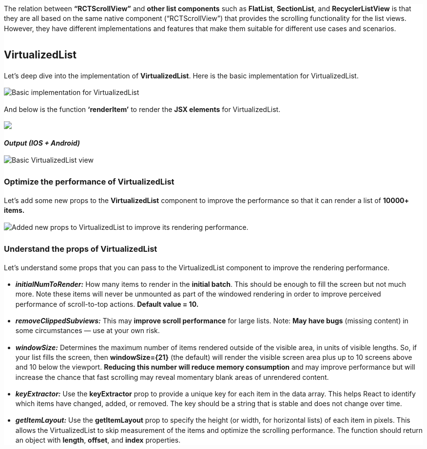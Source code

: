 The relation between **“RCTScrollView”** and **other list components** such as **FlatList**, **SectionList**, and **RecyclerListView** is that they are all based on the same native component (“RCTScrollView”) that provides the scrolling functionality for the list views. However, they have different implementations and features that make them suitable for different use cases and scenarios.

## VirtualizedList

Let’s deep dive into the implementation of **VirtualizedList**. Here is the basic implementation for VirtualizedList.

![Basic implementation for VirtualizedList](https://cdn-images-1.medium.com/max/2000/1*j2Y-dAt1AdN1FPiwEXVG6g.png)

And below is the function **‘renderItem’** to render the **JSX elements** for VirtualizedList.

![](https://cdn-images-1.medium.com/max/2400/1*5AuUcNPQoW1ttCZNp980JA.png)

**_Output (IOS + Android)_**

![**Basic VirtualizedList view**](https://cdn-images-1.medium.com/max/5344/1*dgd9VusluhWPCw_dSd20yw.png)

### Optimize the performance of VirtualizedList

Let’s add some new props to the **VirtualizedList** component to improve the performance so that it can render a list of **10000+ items.**

![Added new props to VirtualizedList to improve its rendering performance.](https://cdn-images-1.medium.com/max/2000/1*eF0IRTsp337LtKc9kqBuCw.png)

### Understand the props of VirtualizedList

Let’s understand some props that you can pass to the VirtualizedList component to improve the rendering performance.

- **_initialNumToRender:_** How many items to render in the **initial batch**. This should be enough to fill the screen but not much more. Note these items will never be unmounted as part of the windowed rendering in order to improve perceived performance of scroll-to-top actions. **Default value = 10.**

- **_removeClippedSubviews:_** This may **improve scroll performance** for large lists. Note: **May have bugs** (missing content) in some circumstances — use at your own risk.

- **_windowSize:_** Determines the maximum number of items rendered outside of the visible area, in units of visible lengths. So, if your list fills the screen, then **windowSize={21}** (the default) will render the visible screen area plus up to 10 screens above and 10 below the viewport. **Reducing this number will reduce memory consumption** and may improve performance but will increase the chance that fast scrolling may reveal momentary blank areas of unrendered content.

- **_keyExtractor:_** Use the **keyExtractor** prop to provide a unique key for each item in the data array. This helps React to identify which items have changed, added, or removed. The key should be a string that is stable and does not change over time.

- **_getItemLayout:_** Use the **getItemLayout** prop to specify the height (or width, for horizontal lists) of each item in pixels. This allows the VirtualizedList to skip measurement of the items and optimize the scrolling performance. The function should return an object with **length**, **offset**, and **index** properties.
